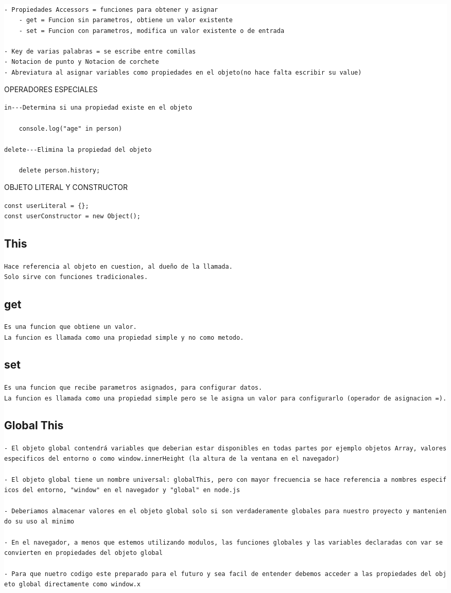     - Propiedades Accessors = funciones para obtener y asignar
        - get = Funcion sin parametros, obtiene un valor existente
        - set = Funcion con parametros, modifica un valor existente o de entrada

    - Key de varias palabras = se escribe entre comillas
    - Notacion de punto y Notacion de corchete
    - Abreviatura al asignar variables como propiedades en el objeto(no hace falta escribir su value)

OPERADORES ESPECIALES

    in---Determina si una propiedad existe en el objeto

        console.log("age" in person)

    delete---Elimina la propiedad del objeto

        delete person.history;

OBJETO LITERAL Y CONSTRUCTOR

    const userLiteral = {};
    const userConstructor = new Object();

## This

    Hace referencia al objeto en cuestion, al dueño de la llamada.
    Solo sirve con funciones tradicionales.

## get

    Es una funcion que obtiene un valor.
    La funcion es llamada como una propiedad simple y no como metodo.

## set

    Es una funcion que recibe parametros asignados, para configurar datos.
    La funcion es llamada como una propiedad simple pero se le asigna un valor para configurarlo (operador de asignacion =).

## Global This

    - El objeto global contendrá variables que deberian estar disponibles en todas partes por ejemplo objetos Array, valores especificos del entorno o como window.innerHeight (la altura de la ventana en el navegador)

    - El objeto global tiene un nombre universal: globalThis, pero con mayor frecuencia se hace referencia a nombres especificos del entorno, "window" en el navegador y "global" en node.js

    - Deberiamos almacenar valores en el objeto global solo si son verdaderamente globales para nuestro proyecto y manteniendo su uso al minimo

    - En el navegador, a menos que estemos utilizando modulos, las funciones globales y las variables declaradas con var se convierten en propiedades del objeto global

    - Para que nuetro codigo este preparado para el futuro y sea facil de entender debemos acceder a las propiedades del objeto global directamente como window.x
